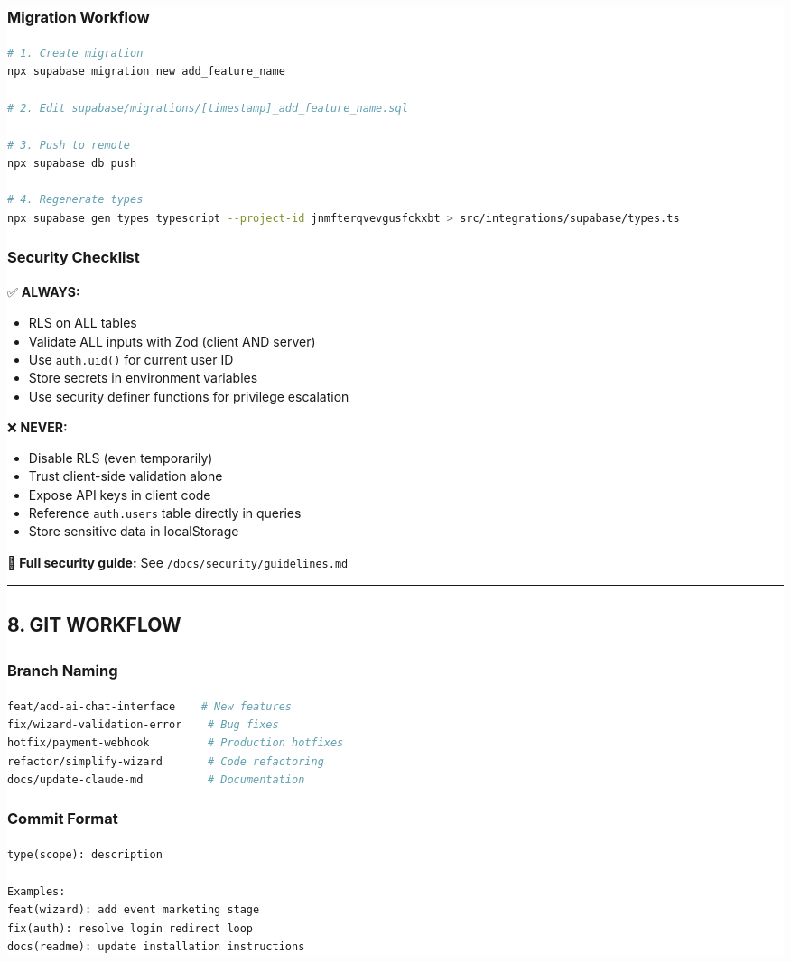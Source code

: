 ### Migration Workflow
```bash
# 1. Create migration
npx supabase migration new add_feature_name

# 2. Edit supabase/migrations/[timestamp]_add_feature_name.sql

# 3. Push to remote
npx supabase db push

# 4. Regenerate types
npx supabase gen types typescript --project-id jnmfterqvevgusfckxbt > src/integrations/supabase/types.ts
```

### Security Checklist
✅ **ALWAYS:**
- RLS on ALL tables
- Validate ALL inputs with Zod (client AND server)
- Use `auth.uid()` for current user ID
- Store secrets in environment variables
- Use security definer functions for privilege escalation

❌ **NEVER:**
- Disable RLS (even temporarily)
- Trust client-side validation alone
- Expose API keys in client code
- Reference `auth.users` table directly in queries
- Store sensitive data in localStorage

📖 **Full security guide:** See `/docs/security/guidelines.md`

---

## 8. GIT WORKFLOW

### Branch Naming
```bash
feat/add-ai-chat-interface    # New features
fix/wizard-validation-error    # Bug fixes
hotfix/payment-webhook         # Production hotfixes
refactor/simplify-wizard       # Code refactoring
docs/update-claude-md          # Documentation
```

### Commit Format
```
type(scope): description

Examples:
feat(wizard): add event marketing stage
fix(auth): resolve login redirect loop
docs(readme): update installation instructions
```
